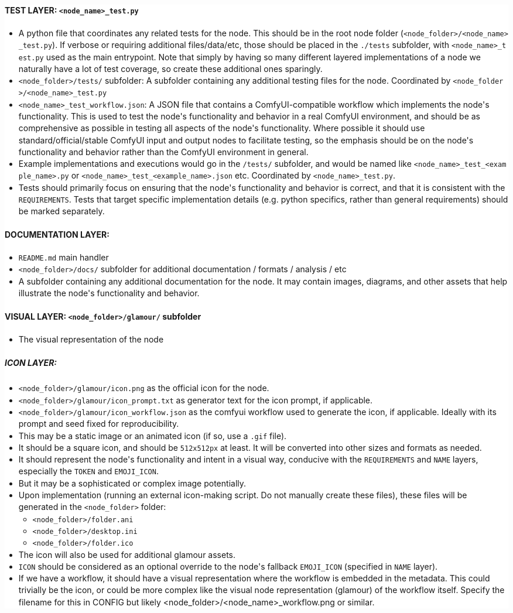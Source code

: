 
#### TEST LAYER: `<node_name>_test.py`
- A python file that coordinates any related tests for the node. This should be in the root node folder (`<node_folder>/<node_name>_test.py`). If verbose or requiring additional files/data/etc, those should be placed in the `./tests` subfolder, with `<node_name>_test.py` used as the main entrypoint. Note that simply by having so many different layered implementations of a node we naturally have a lot of test coverage, so create these additional ones sparingly.
- `<node_folder>/tests/` subfolder: A subfolder containing any additional testing files for the node. Coordinated by `<node_folder>/<node_name>_test.py`
- `<node_name>_test_workflow.json`: A JSON file that contains a ComfyUI-compatible workflow which implements the node's functionality. This is used to test the node's functionality and behavior in a real ComfyUI environment, and should be as comprehensive as possible in testing all aspects of the node's functionality. Where possible it should use standard/official/stable ComfyUI input and output nodes to facilitate testing, so the emphasis should be on the node's functionality and behavior rather than the ComfyUI environment in general.
- Example implementations and executions would go in the `/tests/` subfolder, and would be named like `<node_name>_test_<example_name>.py` or `<node_name>_test_<example_name>.json` etc. Coordinated by `<node_name>_test.py`.
- Tests should primarily focus on ensuring that the node's functionality and behavior is correct, and that it is consistent with the `REQUIREMENTS`. Tests that target specific implementation details (e.g. python specifics, rather than general requirements) should be marked separately.

#### DOCUMENTATION LAYER: 
- `README.md` main handler
- `<node_folder>/docs/` subfolder for additional documentation / formats / analysis / etc
- A subfolder containing any additional documentation for the node. It may contain images, diagrams, and other assets that help illustrate the node's functionality and behavior.

#### VISUAL LAYER: `<node_folder>/glamour/` subfolder
- The visual representation of the node

##### ICON LAYER:
- `<node_folder>/glamour/icon.png` as the official icon for the node.
- `<node_folder>/glamour/icon_prompt.txt` as generator text for the icon prompt, if applicable.
- `<node_folder>/glamour/icon_workflow.json` as the comfyui workflow used to generate the icon, if applicable. Ideally with its prompt and seed fixed for reproducibility.
- This may be a static image or an animated icon (if so, use a `.gif` file).
- It should be a square icon, and should be `512x512px` at least. It will be converted into other sizes and formats as needed.
- It should represent the node's functionality and intent in a visual way, conducive with the `REQUIREMENTS` and `NAME` layers, especially the `TOKEN` and `EMOJI_ICON`.
- But it may be a sophisticated or complex image potentially.
- Upon implementation (running an external icon-making script. Do not manually create these files), these files will be generated in the `<node_folder>` folder:
  - `<node_folder>/folder.ani`
  - `<node_folder>/desktop.ini`
  - `<node_folder>/folder.ico`
- The icon will also be used for additional glamour assets.
- `ICON` should be considered as an optional override to the node's fallback `EMOJI_ICON` (specified in `NAME` layer).
- If we have a workflow, it should have a visual representation where the workflow is embedded in the metadata.  This could trivially be the icon, or could be more complex like the visual node representation (glamour) of the workflow itself.  Specify the filename for this in CONFIG but likely <node_folder>/<node_name>_workflow.png or similar.
